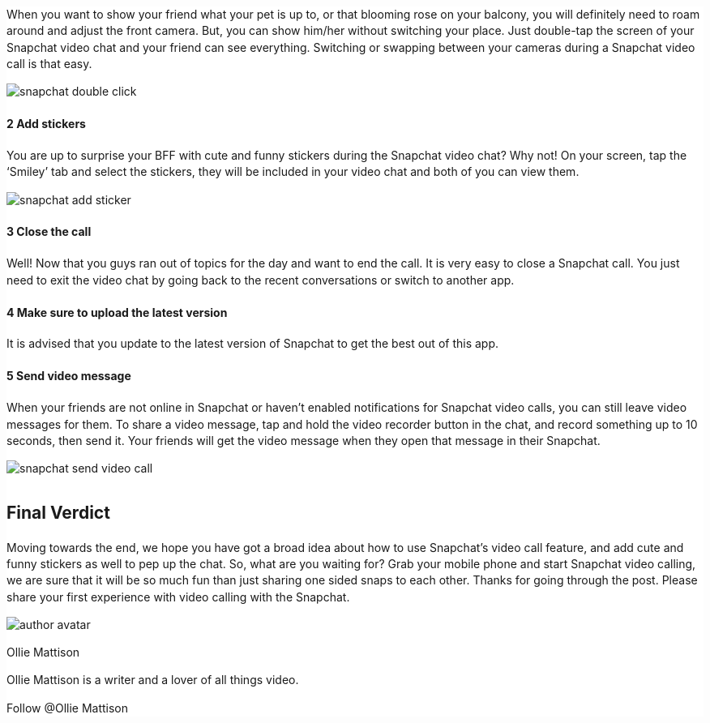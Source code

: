  When you want to show your friend what your pet is up to, or that blooming rose on your balcony, you will definitely need to roam around and adjust the front camera. But, you can show him/her without switching your place. Just double-tap the screen of your Snapchat video chat and your friend can see everything. Switching or swapping between your cameras during a Snapchat video call is that easy.

![snapchat double click](https://images.wondershare.com/filmora/article-images/snapchat-video-call.JPG)

#### 2 Add stickers

 You are up to surprise your BFF with cute and funny stickers during the Snapchat video chat? Why not! On your screen, tap the ‘Smiley’ tab and select the stickers, they will be included in your video chat and both of you can view them.

![snapchat add sticker](https://images.wondershare.com/filmora/article-images/snapchat-add-sticker.JPG)

#### 3 Close the call

 Well! Now that you guys ran out of topics for the day and want to end the call. It is very easy to close a Snapchat call. You just need to exit the video chat by going back to the recent conversations or switch to another app.

#### 4 Make sure to upload the latest version

 It is advised that you update to the latest version of Snapchat to get the best out of this app.

#### 5 Send video message

 When your friends are not online in Snapchat or haven’t enabled notifications for Snapchat video calls, you can still leave video messages for them. To share a video message, tap and hold the video recorder button in the chat, and record something up to 10 seconds, then send it. Your friends will get the video message when they open that message in their Snapchat.

![snapchat send video call](https://images.wondershare.com/filmora/article-images/snapchat-send-video-call.JPG)

## Final Verdict

 Moving towards the end, we hope you have got a broad idea about how to use Snapchat’s video call feature, and add cute and funny stickers as well to pep up the chat. So, what are you waiting for? Grab your mobile phone and start Snapchat video calling, we are sure that it will be so much fun than just sharing one sided snaps to each other. Thanks for going through the post. Please share your first experience with video calling with the Snapchat.

![author avatar](https://images.wondershare.com/filmora/article-images/ollie-mattison.jpg)

Ollie Mattison

Ollie Mattison is a writer and a lover of all things video.

Follow @Ollie Mattison

<ins class="adsbygoogle"
     style="display:block"
     data-ad-format="autorelaxed"
     data-ad-client="ca-pub-7571918770474297"
     data-ad-slot="1223367746"></ins>
